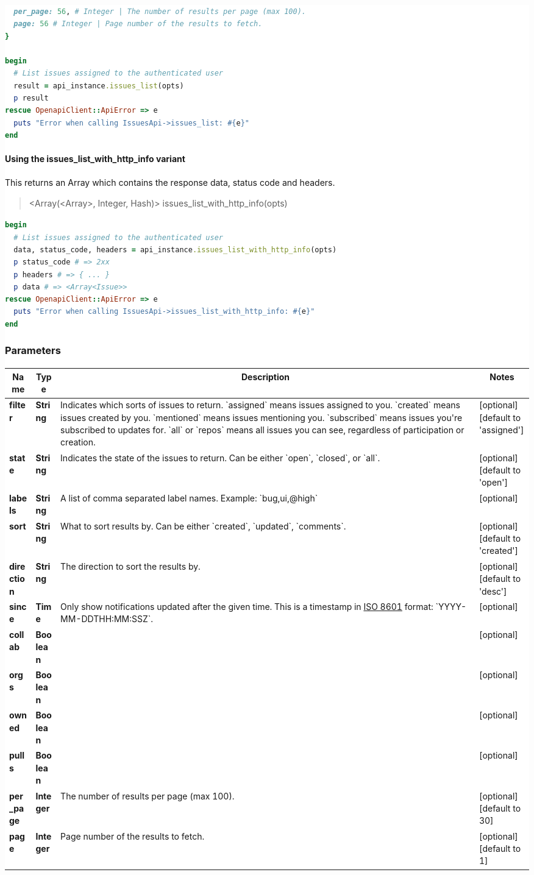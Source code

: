 ```ruby
  per_page: 56, # Integer | The number of results per page (max 100).
  page: 56 # Integer | Page number of the results to fetch.
}

begin
  # List issues assigned to the authenticated user
  result = api_instance.issues_list(opts)
  p result
rescue OpenapiClient::ApiError => e
  puts "Error when calling IssuesApi->issues_list: #{e}"
end
```

#### Using the issues_list_with_http_info variant

This returns an Array which contains the response data, status code and headers.

> <Array(<Array<Issue>>, Integer, Hash)> issues_list_with_http_info(opts)

```ruby
begin
  # List issues assigned to the authenticated user
  data, status_code, headers = api_instance.issues_list_with_http_info(opts)
  p status_code # => 2xx
  p headers # => { ... }
  p data # => <Array<Issue>>
rescue OpenapiClient::ApiError => e
  puts "Error when calling IssuesApi->issues_list_with_http_info: #{e}"
end
```

### Parameters

| Name | Type | Description | Notes |
| ---- | ---- | ----------- | ----- |
| **filter** | **String** | Indicates which sorts of issues to return. &#x60;assigned&#x60; means issues assigned to you. &#x60;created&#x60; means issues created by you. &#x60;mentioned&#x60; means issues mentioning you. &#x60;subscribed&#x60; means issues you&#39;re subscribed to updates for. &#x60;all&#x60; or &#x60;repos&#x60; means all issues you can see, regardless of participation or creation. | [optional][default to &#39;assigned&#39;] |
| **state** | **String** | Indicates the state of the issues to return. Can be either &#x60;open&#x60;, &#x60;closed&#x60;, or &#x60;all&#x60;. | [optional][default to &#39;open&#39;] |
| **labels** | **String** | A list of comma separated label names. Example: &#x60;bug,ui,@high&#x60; | [optional] |
| **sort** | **String** | What to sort results by. Can be either &#x60;created&#x60;, &#x60;updated&#x60;, &#x60;comments&#x60;. | [optional][default to &#39;created&#39;] |
| **direction** | **String** | The direction to sort the results by. | [optional][default to &#39;desc&#39;] |
| **since** | **Time** | Only show notifications updated after the given time. This is a timestamp in [ISO 8601](https://en.wikipedia.org/wiki/ISO_8601) format: &#x60;YYYY-MM-DDTHH:MM:SSZ&#x60;. | [optional] |
| **collab** | **Boolean** |  | [optional] |
| **orgs** | **Boolean** |  | [optional] |
| **owned** | **Boolean** |  | [optional] |
| **pulls** | **Boolean** |  | [optional] |
| **per_page** | **Integer** | The number of results per page (max 100). | [optional][default to 30] |
| **page** | **Integer** | Page number of the results to fetch. | [optional][default to 1] |
